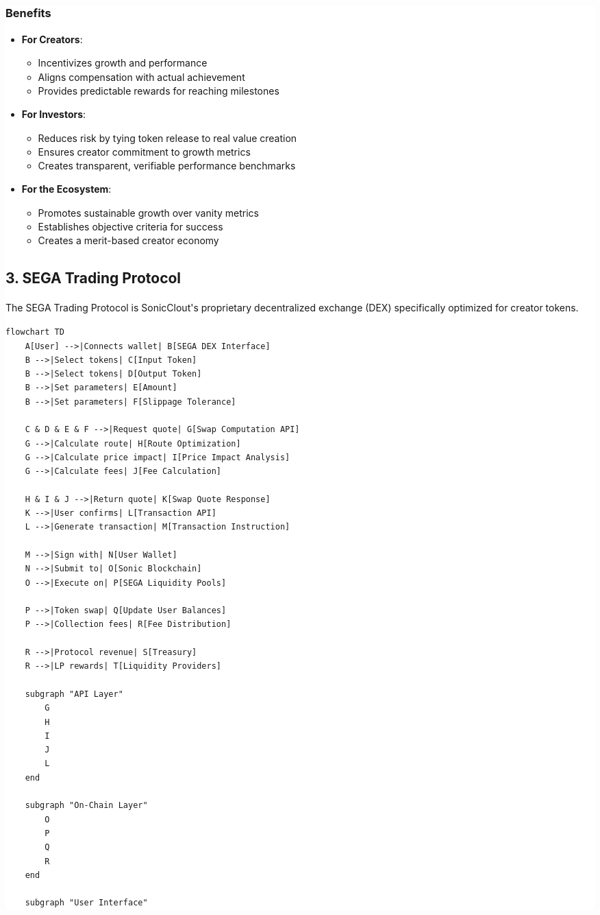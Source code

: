 ### Benefits

- **For Creators**:
  - Incentivizes growth and performance
  - Aligns compensation with actual achievement
  - Provides predictable rewards for reaching milestones

- **For Investors**:
  - Reduces risk by tying token release to real value creation
  - Ensures creator commitment to growth metrics
  - Creates transparent, verifiable performance benchmarks

- **For the Ecosystem**:
  - Promotes sustainable growth over vanity metrics
  - Establishes objective criteria for success
  - Creates a merit-based creator economy

## 3. SEGA Trading Protocol

The SEGA Trading Protocol is SonicClout's proprietary decentralized exchange (DEX) specifically optimized for creator tokens.

```mermaid
flowchart TD
    A[User] -->|Connects wallet| B[SEGA DEX Interface]
    B -->|Select tokens| C[Input Token]
    B -->|Select tokens| D[Output Token]
    B -->|Set parameters| E[Amount]
    B -->|Set parameters| F[Slippage Tolerance]
    
    C & D & E & F -->|Request quote| G[Swap Computation API]
    G -->|Calculate route| H[Route Optimization]
    G -->|Calculate price impact| I[Price Impact Analysis]
    G -->|Calculate fees| J[Fee Calculation]
    
    H & I & J -->|Return quote| K[Swap Quote Response]
    K -->|User confirms| L[Transaction API]
    L -->|Generate transaction| M[Transaction Instruction]
    
    M -->|Sign with| N[User Wallet]
    N -->|Submit to| O[Sonic Blockchain]
    O -->|Execute on| P[SEGA Liquidity Pools]
    
    P -->|Token swap| Q[Update User Balances]
    P -->|Collection fees| R[Fee Distribution]
    
    R -->|Protocol revenue| S[Treasury]
    R -->|LP rewards| T[Liquidity Providers]
    
    subgraph "API Layer"
        G
        H
        I
        J
        L
    end
    
    subgraph "On-Chain Layer"
        O
        P
        Q
        R
    end
    
    subgraph "User Interface"
```
